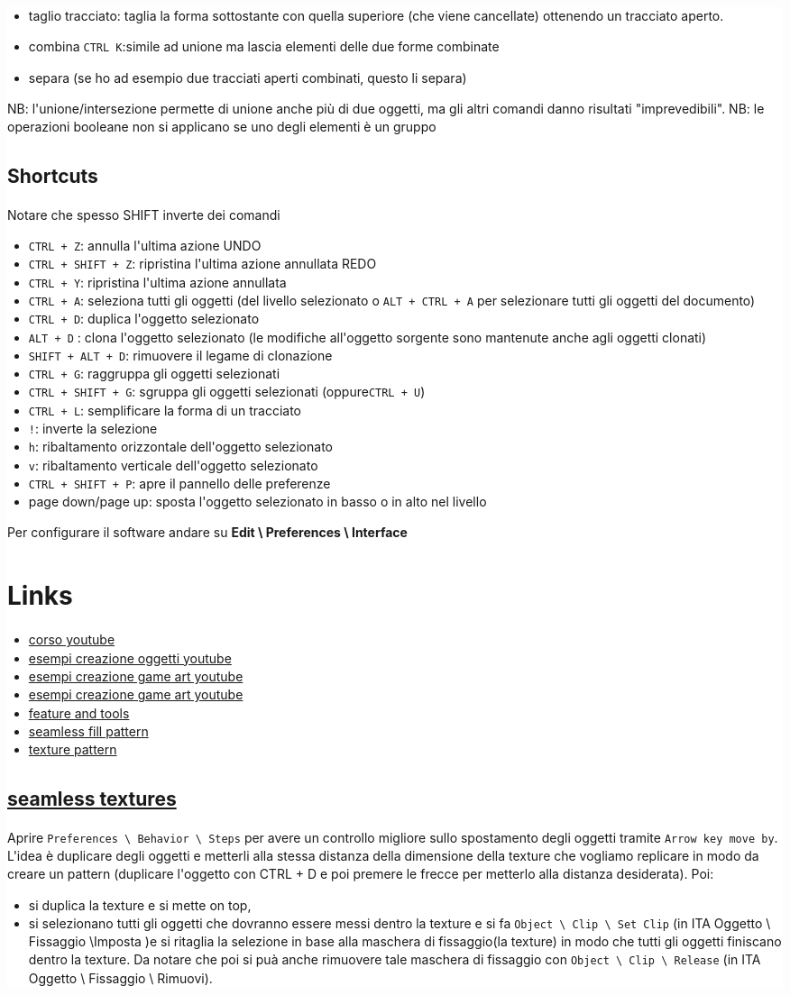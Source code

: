 - taglio tracciato: taglia la forma sottostante con quella superiore (che viene cancellate) ottenendo un tracciato aperto.

- combina `CTRL K`:simile ad unione ma lascia elementi delle due forme combinate
- separa (se ho ad esempio due tracciati aperti combinati, questo li separa)

NB: l'unione/intersezione permette di unione anche più di due oggetti, ma gli altri comandi danno risultati "imprevedibili".
NB: le operazioni booleane non si applicano se uno degli elementi è un gruppo

## Shortcuts 
Notare che spesso SHIFT inverte dei comandi
- `CTRL + Z`: annulla l'ultima azione UNDO
- `CTRL + SHIFT + Z`: ripristina l'ultima azione annullata REDO
- `CTRL + Y`: ripristina l'ultima azione annullata
- `CTRL + A`: seleziona tutti gli oggetti (del livello selezionato o `ALT + CTRL + A` per selezionare tutti gli oggetti del documento)
- `CTRL + D`: duplica l'oggetto selezionato
- `ALT + D` : clona l'oggetto selezionato (le modifiche all'oggetto sorgente sono mantenute anche agli oggetti clonati)
- `SHIFT + ALT + D`: rimuovere il legame di clonazione
- `CTRL + G`: raggruppa gli oggetti selezionati
- `CTRL + SHIFT + G`: sgruppa gli oggetti selezionati (oppure`CTRL + U`)
- `CTRL + L`: semplificare la forma di un tracciato
- `!`: inverte la selezione
- `h`: ribaltamento orizzontale dell'oggetto selezionato
- `v`: ribaltamento verticale dell'oggetto selezionato
- `CTRL + SHIFT + P`: apre il pannello delle preferenze
- page down/page up: sposta l'oggetto selezionato in basso o in alto nel livello

Per configurare il software andare su __Edit \ Preferences \ Interface__

# Links
- [corso youtube](https://www.youtube.com/@italianinkscapechannel/videos)
- [esempi creazione oggetti youtube](https://www.youtube.com/playlist?list=PLGFq_FmoDG50etpBDNrA_S5fcmGdTCX7O)
- [esempi creazione game art youtube](https://www.youtube.com/playlist?list=PL1DYD9ZF9iLofLIApc_aI78s1PCc7_h1u)
- [esempi creazione game art youtube](https://www.youtube.com/playlist?list=PLEuVieGawK9TE_OGv2XbIc4rsLHmbF_Vm)
- [feature and tools](https://www.youtube.com/playlist?list=PLFaiVIC3VA4wV5xl9Vn6SvJb6S92VgNdX)
- [seamless fill pattern](https://www.youtube.com/watch?v=_Arjrqvrq58&list=PLEuVieGawK9TE_OGv2XbIc4rsLHmbF_Vm&index=4&ab_channel=2dgameartguru)
- [texture pattern](https://www.youtube.com/watch?v=biyhxcgqs5A&ab_channel=2dgameartguru)

## [seamless textures](https://www.youtube.com/watch?v=0cpy__XC6q8&ab_channel=2dgameartguru)
Aprire `Preferences \ Behavior \ Steps` per avere un controllo migliore sullo spostamento degli oggetti tramite `Arrow key move by`.
L'idea è duplicare degli oggetti e metterli alla stessa distanza della dimensione della texture che vogliamo replicare in modo da creare un pattern (duplicare l'oggetto con CTRL + D e poi premere le frecce per metterlo alla distanza desiderata).
Poi: 
- si duplica la texture e si mette on top, 
- si selezionano tutti gli oggetti che dovranno essere messi dentro la texture e si fa `Object \ Clip \ Set Clip` (in ITA Oggetto \ Fissaggio \Imposta )e si ritaglia la selezione in base alla maschera di fissaggio(la texture) in modo che tutti gli oggetti finiscano dentro la texture. Da notare che poi si puà anche rimuovere tale maschera di fissaggio con `Object \ Clip \ Release` (in ITA Oggetto \ Fissaggio \ Rimuovi).
